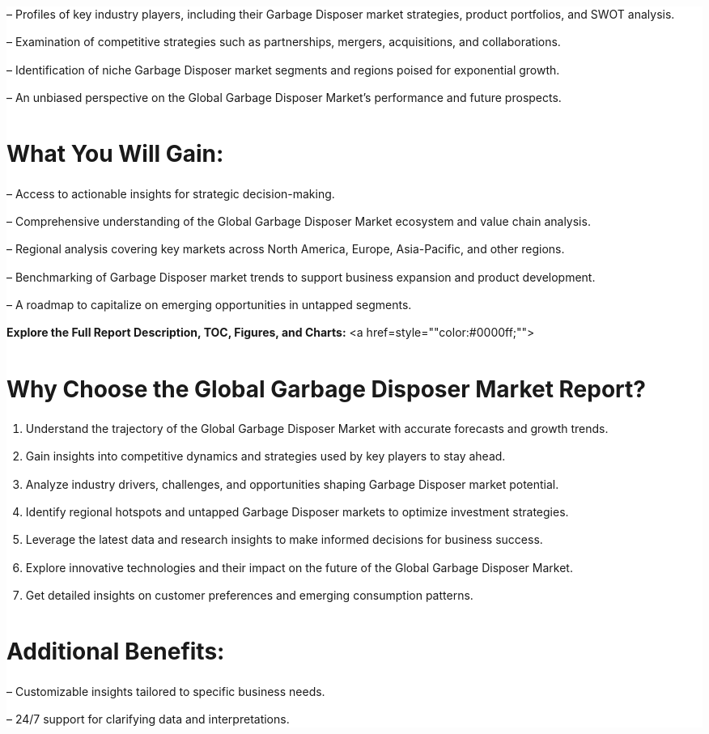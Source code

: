 – Profiles of key industry players, including their Garbage Disposer market strategies, product portfolios, and SWOT analysis.

– Examination of competitive strategies such as partnerships, mergers, acquisitions, and collaborations.

– Identification of niche Garbage Disposer market segments and regions poised for exponential growth.

– An unbiased perspective on the Global Garbage Disposer Market’s performance and future prospects.

# <strong>What You Will Gain:</strong>

– Access to actionable insights for strategic decision-making.

– Comprehensive understanding of the Global Garbage Disposer Market ecosystem and value chain analysis.

– Regional analysis covering key markets across North America, Europe, Asia-Pacific, and other regions.

– Benchmarking of Garbage Disposer market trends to support business expansion and product development.

– A roadmap to capitalize on emerging opportunities in untapped segments.

<strong>Explore the Full Report Description, TOC, Figures, and Charts:</strong>
<a href=style=""color:#0000ff;""></a>

# <strong>Why Choose the Global Garbage Disposer Market Report?</strong>

1. Understand the trajectory of the Global Garbage Disposer Market with accurate forecasts and growth trends.

2. Gain insights into competitive dynamics and strategies used by key players to stay ahead.

3. Analyze industry drivers, challenges, and opportunities shaping Garbage Disposer market potential.

4. Identify regional hotspots and untapped Garbage Disposer markets to optimize investment strategies.

5. Leverage the latest data and research insights to make informed decisions for business success.

6. Explore innovative technologies and their impact on the future of the Global Garbage Disposer Market.

7. Get detailed insights on customer preferences and emerging consumption patterns.

# <strong>Additional Benefits:</strong>

– Customizable insights tailored to specific business needs.

– 24/7 support for clarifying data and interpretations.
